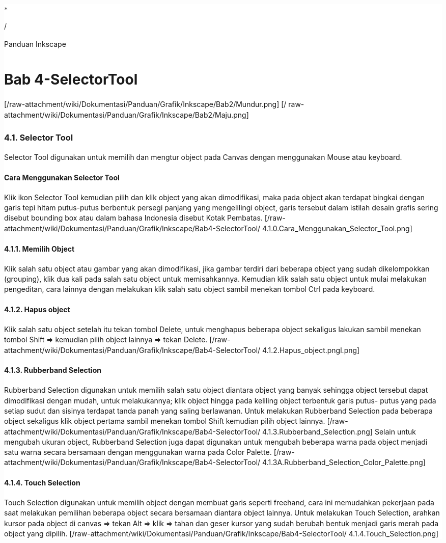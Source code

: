 

    *









  /



Panduan Inkscape
# Bab 4-SelectorTool
[/raw-attachment/wiki/Dokumentasi/Panduan/Grafik/Inkscape/Bab2/Mundur.png] [/
raw-attachment/wiki/Dokumentasi/Panduan/Grafik/Inkscape/Bab2/Maju.png]
### 4.1. Selector Tool
Selector Tool digunakan untuk memilih dan mengtur object pada Canvas dengan
menggunakan Mouse atau keyboard.
#### Cara Menggunakan Selector Tool
Klik ikon Selector Tool kemudian pilih dan klik object yang akan dimodifikasi,
maka pada object akan terdapat bingkai dengan garis tepi hitam putus-putus
berbentuk persegi panjang yang mengelilingi object, garis tersebut dalam
istilah desain grafis sering disebut bounding box atau dalam bahasa Indonesia
disebut Kotak Pembatas.
[/raw-attachment/wiki/Dokumentasi/Panduan/Grafik/Inkscape/Bab4-SelectorTool/
4.1.0.Cara_Menggunakan_Selector_Tool.png]
#### 4.1.1. Memilih Object
Klik salah satu object atau gambar yang akan dimodifikasi, jika gambar terdiri
dari beberapa object yang sudah dikelompokkan (grouping), klik dua kali pada
salah satu object untuk memisahkannya. Kemudian klik salah satu object untuk
mulai melakukan pengeditan, cara lainnya dengan melakukan klik salah satu
object sambil menekan tombol Ctrl pada keyboard.
#### 4.1.2. Hapus object
Klik salah satu object setelah itu tekan tombol Delete, untuk menghapus
beberapa object sekaligus lakukan sambil menekan tombol Shift => kemudian pilih
object lainnya => tekan Delete.
[/raw-attachment/wiki/Dokumentasi/Panduan/Grafik/Inkscape/Bab4-SelectorTool/
4.1.2.Hapus_object.pngl.png]
#### 4.1.3. Rubberband Selection
Rubberband Selection digunakan untuk memilih salah satu object diantara object
yang banyak sehingga object tersebut dapat dimodifikasi dengan mudah, untuk
melakukannya; klik object hingga pada keliling object terbentuk garis putus-
putus yang pada setiap sudut dan sisinya terdapat tanda panah yang saling
berlawanan. Untuk melakukan Rubberband Selection pada beberapa object sekaligus
klik object pertama sambil menekan tombol Shift kemudian pilih object lainnya.
[/raw-attachment/wiki/Dokumentasi/Panduan/Grafik/Inkscape/Bab4-SelectorTool/
4.1.3.Rubberband_Selection.png]
Selain untuk mengubah ukuran object, Rubberband Selection juga dapat digunakan
untuk mengubah beberapa warna pada object menjadi satu warna secara bersamaan
dengan menggunakan warna pada Color Palette.
[/raw-attachment/wiki/Dokumentasi/Panduan/Grafik/Inkscape/Bab4-SelectorTool/
4.1.3A.Rubberband_Selection_Color_Palette.png]
#### 4.1.4. Touch Selection
Touch Selection digunakan untuk memilih object dengan membuat garis seperti
freehand, cara ini memudahkan pekerjaan pada saat melakukan pemilihan beberapa
object secara bersamaan diantara object lainnya. Untuk melakukan Touch
Selection, arahkan kursor pada object di canvas => tekan Alt => klik => tahan
dan geser kursor yang sudah berubah bentuk menjadi garis merah pada object yang
dipilih.
[/raw-attachment/wiki/Dokumentasi/Panduan/Grafik/Inkscape/Bab4-SelectorTool/
4.1.4.Touch_Selection.png]